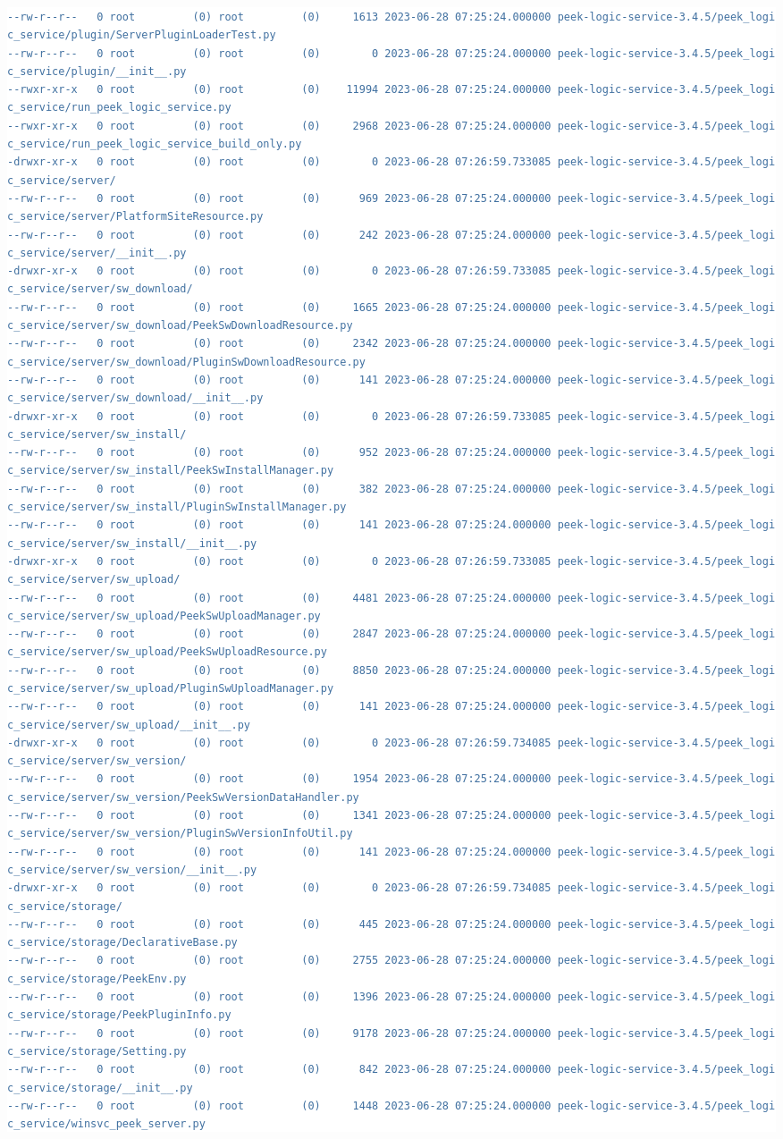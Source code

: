 ```diff
--rw-r--r--   0 root         (0) root         (0)     1613 2023-06-28 07:25:24.000000 peek-logic-service-3.4.5/peek_logic_service/plugin/ServerPluginLoaderTest.py
--rw-r--r--   0 root         (0) root         (0)        0 2023-06-28 07:25:24.000000 peek-logic-service-3.4.5/peek_logic_service/plugin/__init__.py
--rwxr-xr-x   0 root         (0) root         (0)    11994 2023-06-28 07:25:24.000000 peek-logic-service-3.4.5/peek_logic_service/run_peek_logic_service.py
--rwxr-xr-x   0 root         (0) root         (0)     2968 2023-06-28 07:25:24.000000 peek-logic-service-3.4.5/peek_logic_service/run_peek_logic_service_build_only.py
-drwxr-xr-x   0 root         (0) root         (0)        0 2023-06-28 07:26:59.733085 peek-logic-service-3.4.5/peek_logic_service/server/
--rw-r--r--   0 root         (0) root         (0)      969 2023-06-28 07:25:24.000000 peek-logic-service-3.4.5/peek_logic_service/server/PlatformSiteResource.py
--rw-r--r--   0 root         (0) root         (0)      242 2023-06-28 07:25:24.000000 peek-logic-service-3.4.5/peek_logic_service/server/__init__.py
-drwxr-xr-x   0 root         (0) root         (0)        0 2023-06-28 07:26:59.733085 peek-logic-service-3.4.5/peek_logic_service/server/sw_download/
--rw-r--r--   0 root         (0) root         (0)     1665 2023-06-28 07:25:24.000000 peek-logic-service-3.4.5/peek_logic_service/server/sw_download/PeekSwDownloadResource.py
--rw-r--r--   0 root         (0) root         (0)     2342 2023-06-28 07:25:24.000000 peek-logic-service-3.4.5/peek_logic_service/server/sw_download/PluginSwDownloadResource.py
--rw-r--r--   0 root         (0) root         (0)      141 2023-06-28 07:25:24.000000 peek-logic-service-3.4.5/peek_logic_service/server/sw_download/__init__.py
-drwxr-xr-x   0 root         (0) root         (0)        0 2023-06-28 07:26:59.733085 peek-logic-service-3.4.5/peek_logic_service/server/sw_install/
--rw-r--r--   0 root         (0) root         (0)      952 2023-06-28 07:25:24.000000 peek-logic-service-3.4.5/peek_logic_service/server/sw_install/PeekSwInstallManager.py
--rw-r--r--   0 root         (0) root         (0)      382 2023-06-28 07:25:24.000000 peek-logic-service-3.4.5/peek_logic_service/server/sw_install/PluginSwInstallManager.py
--rw-r--r--   0 root         (0) root         (0)      141 2023-06-28 07:25:24.000000 peek-logic-service-3.4.5/peek_logic_service/server/sw_install/__init__.py
-drwxr-xr-x   0 root         (0) root         (0)        0 2023-06-28 07:26:59.733085 peek-logic-service-3.4.5/peek_logic_service/server/sw_upload/
--rw-r--r--   0 root         (0) root         (0)     4481 2023-06-28 07:25:24.000000 peek-logic-service-3.4.5/peek_logic_service/server/sw_upload/PeekSwUploadManager.py
--rw-r--r--   0 root         (0) root         (0)     2847 2023-06-28 07:25:24.000000 peek-logic-service-3.4.5/peek_logic_service/server/sw_upload/PeekSwUploadResource.py
--rw-r--r--   0 root         (0) root         (0)     8850 2023-06-28 07:25:24.000000 peek-logic-service-3.4.5/peek_logic_service/server/sw_upload/PluginSwUploadManager.py
--rw-r--r--   0 root         (0) root         (0)      141 2023-06-28 07:25:24.000000 peek-logic-service-3.4.5/peek_logic_service/server/sw_upload/__init__.py
-drwxr-xr-x   0 root         (0) root         (0)        0 2023-06-28 07:26:59.734085 peek-logic-service-3.4.5/peek_logic_service/server/sw_version/
--rw-r--r--   0 root         (0) root         (0)     1954 2023-06-28 07:25:24.000000 peek-logic-service-3.4.5/peek_logic_service/server/sw_version/PeekSwVersionDataHandler.py
--rw-r--r--   0 root         (0) root         (0)     1341 2023-06-28 07:25:24.000000 peek-logic-service-3.4.5/peek_logic_service/server/sw_version/PluginSwVersionInfoUtil.py
--rw-r--r--   0 root         (0) root         (0)      141 2023-06-28 07:25:24.000000 peek-logic-service-3.4.5/peek_logic_service/server/sw_version/__init__.py
-drwxr-xr-x   0 root         (0) root         (0)        0 2023-06-28 07:26:59.734085 peek-logic-service-3.4.5/peek_logic_service/storage/
--rw-r--r--   0 root         (0) root         (0)      445 2023-06-28 07:25:24.000000 peek-logic-service-3.4.5/peek_logic_service/storage/DeclarativeBase.py
--rw-r--r--   0 root         (0) root         (0)     2755 2023-06-28 07:25:24.000000 peek-logic-service-3.4.5/peek_logic_service/storage/PeekEnv.py
--rw-r--r--   0 root         (0) root         (0)     1396 2023-06-28 07:25:24.000000 peek-logic-service-3.4.5/peek_logic_service/storage/PeekPluginInfo.py
--rw-r--r--   0 root         (0) root         (0)     9178 2023-06-28 07:25:24.000000 peek-logic-service-3.4.5/peek_logic_service/storage/Setting.py
--rw-r--r--   0 root         (0) root         (0)      842 2023-06-28 07:25:24.000000 peek-logic-service-3.4.5/peek_logic_service/storage/__init__.py
--rw-r--r--   0 root         (0) root         (0)     1448 2023-06-28 07:25:24.000000 peek-logic-service-3.4.5/peek_logic_service/winsvc_peek_server.py
```